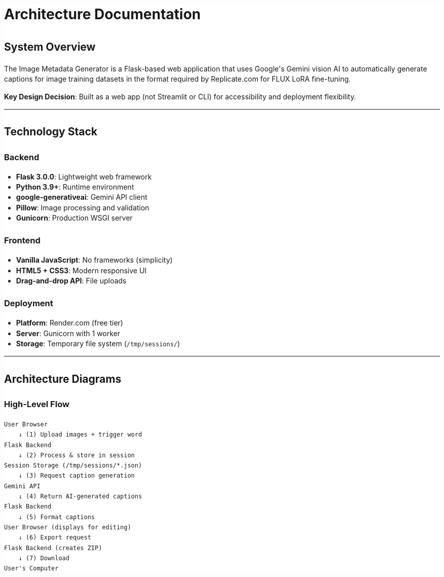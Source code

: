 # Architecture Documentation

## System Overview

The Image Metadata Generator is a Flask-based web application that uses Google's Gemini vision AI to automatically generate captions for image training datasets in the format required by Replicate.com for FLUX LoRA fine-tuning.

**Key Design Decision**: Built as a web app (not Streamlit or CLI) for accessibility and deployment flexibility.

---

## Technology Stack

### Backend
- **Flask 3.0.0**: Lightweight web framework
- **Python 3.9+**: Runtime environment
- **google-generativeai**: Gemini API client
- **Pillow**: Image processing and validation
- **Gunicorn**: Production WSGI server

### Frontend
- **Vanilla JavaScript**: No frameworks (simplicity)
- **HTML5 + CSS3**: Modern responsive UI
- **Drag-and-drop API**: File uploads

### Deployment
- **Platform**: Render.com (free tier)
- **Server**: Gunicorn with 1 worker
- **Storage**: Temporary file system (`/tmp/sessions/`)

---

## Architecture Diagrams

### High-Level Flow

```
User Browser
    ↓ (1) Upload images + trigger word
Flask Backend
    ↓ (2) Process & store in session
Session Storage (/tmp/sessions/*.json)
    ↓ (3) Request caption generation
Gemini API
    ↓ (4) Return AI-generated captions
Flask Backend
    ↓ (5) Format captions
User Browser (displays for editing)
    ↓ (6) Export request
Flask Backend (creates ZIP)
    ↓ (7) Download
User's Computer
```
